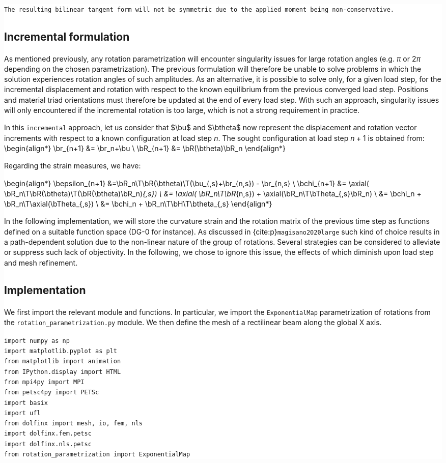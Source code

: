 ```{attention}
The resulting bilinear tangent form will not be symmetric due to the applied moment being non-conservative.
```

## Incremental formulation

As mentioned previously, any rotation parametrization will encounter singularity issues for large rotation angles (e.g. $\pi$ or $2\pi$ depending on the chosen parametrization). The previous formulation will therefore be unable to solve problems in which the solution experiences rotation angles of such amplitudes. As an alternative, it is possible to solve only, for a given load step, for the incremental displacement and rotation with respect to the known equilibrium from the previous converged load step. Positions and material triad orientations must therefore be updated at the end of every load step. With such an approach, singularity issues will only encountered if the incremental rotation is too large, which is not a strong requirement in practice.

In this `incremental` approach, let us consider that $\bu$ and $\btheta$ now represent the displacement and rotation vector increments with respect to a known configuration at load step $n$. The sought configuration at load step $n+1$ is obtained from:
\begin{align*}
\br_{n+1} &= \br_n+\bu \\
\bR_{n+1} &= \bR(\btheta)\bR_n
\end{align*}

Regarding the strain measures, we have:

\begin{align*}
\bepsilon_{n+1} &=\bR_n\T\bR(\btheta)\T(\bu_{,s}+\br_{n,s}) - \br_{n,s} \\
\bchi_{n+1} &= \axial( \bR_n\T\bR(\btheta)\T(\bR(\btheta)\bR_n)_{,s}) \\
&= \axial( \bR_n\T\bR_{n,s}) + \axial(\bR_n\T\bTheta_{,s}\bR_n) \\
&= \bchi_n + \bR_n\T\axial(\bTheta_{,s}) \\
&= \bchi_n + \bR_n\T\bH\T\btheta_{,s}
\end{align*}

In the following implementation, we will store the curvature strain and the rotation matrix of the previous time step as functions defined on a suitable function space (DG-0 for instance). As discussed in {cite:p}`magisano2020large` such kind of choice results in a path-dependent solution due to the non-linear nature of the group of rotations. Several strategies can be considered to alleviate or suppress such lack of objectivity. In the following, we chose to ignore this issue, the effects of which diminish upon load step and mesh refinement.

## Implementation

We first import the relevant module and functions. In particular, we import the `ExponentialMap` parametrization of rotations from the `rotation_parametrization.py` module. We then define the mesh of a rectilinear beam along the global X axis.

```{code-cell} ipython3
import numpy as np
import matplotlib.pyplot as plt
from matplotlib import animation
from IPython.display import HTML
from mpi4py import MPI
from petsc4py import PETSc
import basix
import ufl
from dolfinx import mesh, io, fem, nls
import dolfinx.fem.petsc
import dolfinx.nls.petsc
from rotation_parametrization import ExponentialMap
```
